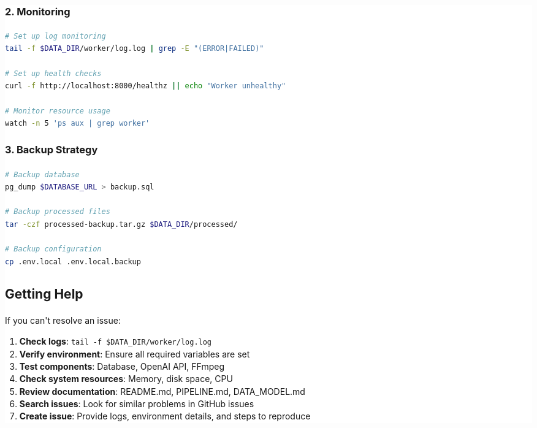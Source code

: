 ### 2. Monitoring
```bash
# Set up log monitoring
tail -f $DATA_DIR/worker/log.log | grep -E "(ERROR|FAILED)"

# Set up health checks
curl -f http://localhost:8000/healthz || echo "Worker unhealthy"

# Monitor resource usage
watch -n 5 'ps aux | grep worker'
```

### 3. Backup Strategy
```bash
# Backup database
pg_dump $DATABASE_URL > backup.sql

# Backup processed files
tar -czf processed-backup.tar.gz $DATA_DIR/processed/

# Backup configuration
cp .env.local .env.local.backup
```

## Getting Help

If you can't resolve an issue:

1. **Check logs**: `tail -f $DATA_DIR/worker/log.log`
2. **Verify environment**: Ensure all required variables are set
3. **Test components**: Database, OpenAI API, FFmpeg
4. **Check system resources**: Memory, disk space, CPU
5. **Review documentation**: README.md, PIPELINE.md, DATA_MODEL.md
6. **Search issues**: Look for similar problems in GitHub issues
7. **Create issue**: Provide logs, environment details, and steps to reproduce
